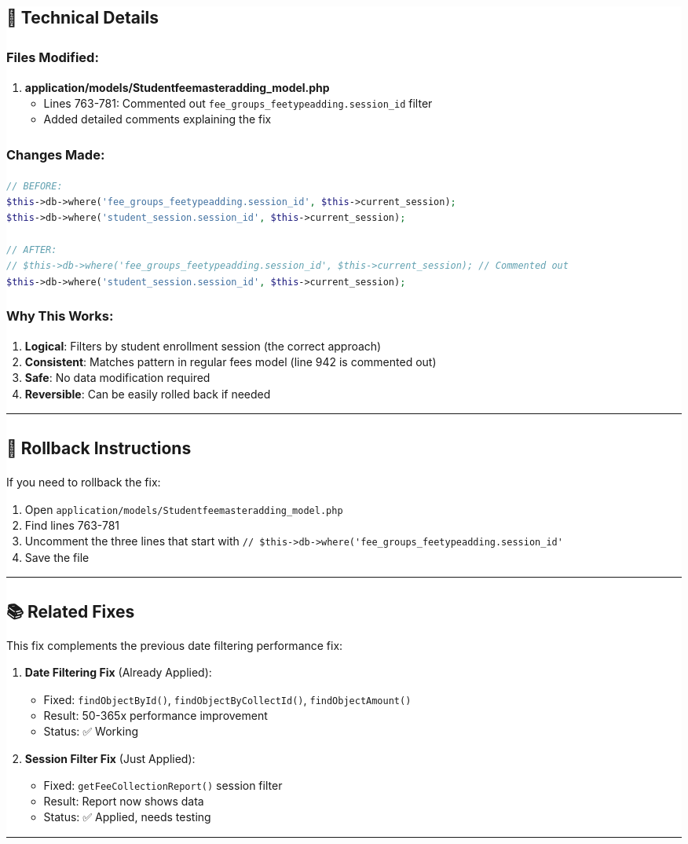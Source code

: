 
## 📝 Technical Details

### **Files Modified:**

1. **application/models/Studentfeemasteradding_model.php**
   - Lines 763-781: Commented out `fee_groups_feetypeadding.session_id` filter
   - Added detailed comments explaining the fix

### **Changes Made:**

```php
// BEFORE:
$this->db->where('fee_groups_feetypeadding.session_id', $this->current_session);
$this->db->where('student_session.session_id', $this->current_session);

// AFTER:
// $this->db->where('fee_groups_feetypeadding.session_id', $this->current_session); // Commented out
$this->db->where('student_session.session_id', $this->current_session);
```

### **Why This Works:**

1. **Logical**: Filters by student enrollment session (the correct approach)
2. **Consistent**: Matches pattern in regular fees model (line 942 is commented out)
3. **Safe**: No data modification required
4. **Reversible**: Can be easily rolled back if needed

---

## 🔄 Rollback Instructions

If you need to rollback the fix:

1. Open `application/models/Studentfeemasteradding_model.php`
2. Find lines 763-781
3. Uncomment the three lines that start with `// $this->db->where('fee_groups_feetypeadding.session_id'`
4. Save the file

---

## 📚 Related Fixes

This fix complements the previous date filtering performance fix:

1. **Date Filtering Fix** (Already Applied):
   - Fixed: `findObjectById()`, `findObjectByCollectId()`, `findObjectAmount()`
   - Result: 50-365x performance improvement
   - Status: ✅ Working

2. **Session Filter Fix** (Just Applied):
   - Fixed: `getFeeCollectionReport()` session filter
   - Result: Report now shows data
   - Status: ✅ Applied, needs testing

---